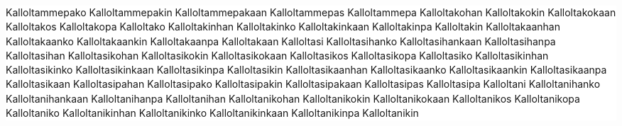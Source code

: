 Kalloltammepako
Kalloltammepakin
Kalloltammepakaan
Kalloltammepas
Kalloltammepa
Kalloltakohan
Kalloltakokin
Kalloltakokaan
Kalloltakos
Kalloltakopa
Kalloltako
Kalloltakinhan
Kalloltakinko
Kalloltakinkaan
Kalloltakinpa
Kalloltakin
Kalloltakaanhan
Kalloltakaanko
Kalloltakaankin
Kalloltakaanpa
Kalloltakaan
Kalloltasi
Kalloltasihanko
Kalloltasihankaan
Kalloltasihanpa
Kalloltasihan
Kalloltasikohan
Kalloltasikokin
Kalloltasikokaan
Kalloltasikos
Kalloltasikopa
Kalloltasiko
Kalloltasikinhan
Kalloltasikinko
Kalloltasikinkaan
Kalloltasikinpa
Kalloltasikin
Kalloltasikaanhan
Kalloltasikaanko
Kalloltasikaankin
Kalloltasikaanpa
Kalloltasikaan
Kalloltasipahan
Kalloltasipako
Kalloltasipakin
Kalloltasipakaan
Kalloltasipas
Kalloltasipa
Kalloltani
Kalloltanihanko
Kalloltanihankaan
Kalloltanihanpa
Kalloltanihan
Kalloltanikohan
Kalloltanikokin
Kalloltanikokaan
Kalloltanikos
Kalloltanikopa
Kalloltaniko
Kalloltanikinhan
Kalloltanikinko
Kalloltanikinkaan
Kalloltanikinpa
Kalloltanikin